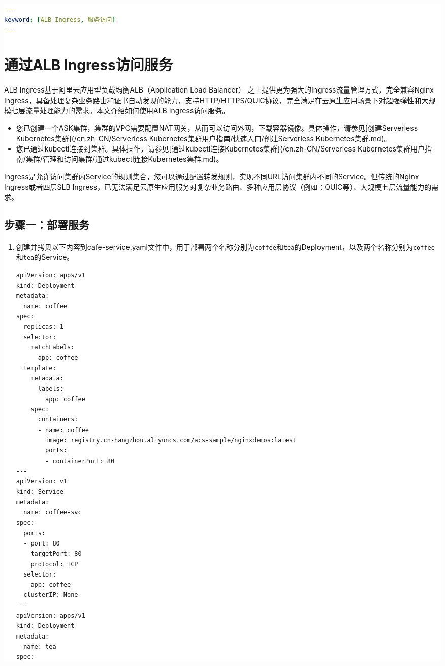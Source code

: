 ```yaml
---
keyword: [ALB Ingress, 服务访问]
---
```


# 通过ALB Ingress访问服务

ALB Ingress基于阿里云应用型负载均衡ALB（Application Load Balancer） 之上提供更为强大的Ingress流量管理方式，完全兼容Nginx Ingress，具备处理复杂业务路由和证书自动发现的能力，支持HTTP/HTTPS/QUIC协议，完全满足在云原生应用场景下对超强弹性和大规模七层流量处理能力的需求。本文介绍如何使用ALB Ingress访问服务。

-   您已创建一个ASK集群，集群的VPC需要配置NAT网关，从而可以访问外网，下载容器镜像。具体操作，请参见[创建Serverless Kubernetes集群](/cn.zh-CN/Serverless Kubernetes集群用户指南/快速入门/创建Serverless Kubernetes集群.md)。
-   您已通过kubectl连接到集群。具体操作，请参见[通过kubectl连接Kubernetes集群](/cn.zh-CN/Serverless Kubernetes集群用户指南/集群/管理和访问集群/通过kubectl连接Kubernetes集群.md)。

Ingress是允许访问集群内Service的规则集合，您可以通过配置转发规则，实现不同URL访问集群内不同的Service。但传统的Nginx Ingress或者四层SLB Ingress，已无法满足云原生应用服务对复杂业务路由、多种应用层协议（例如：QUIC等）、大规模七层流量能力的需求。

## 步骤一：部署服务

1.  创建并拷贝以下内容到cafe-service.yaml文件中，用于部署两个名称分别为`coffee`和`tea`的Deployment，以及两个名称分别为`coffee`和`tea`的Service。

    ```
    apiVersion: apps/v1 
    kind: Deployment
    metadata:
      name: coffee
    spec:
      replicas: 1
      selector:
        matchLabels:
          app: coffee
      template:
        metadata:
          labels:
            app: coffee
        spec:
          containers:
          - name: coffee
            image: registry.cn-hangzhou.aliyuncs.com/acs-sample/nginxdemos:latest
            ports:
            - containerPort: 80
    ---
    apiVersion: v1
    kind: Service
    metadata:
      name: coffee-svc
    spec:
      ports:
      - port: 80
        targetPort: 80
        protocol: TCP
      selector:
        app: coffee
      clusterIP: None
    ---
    apiVersion: apps/v1 
    kind: Deployment
    metadata:
      name: tea
    spec: